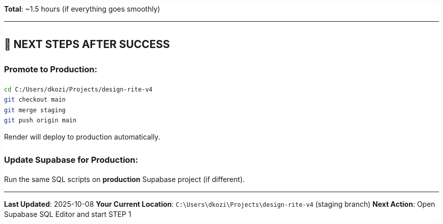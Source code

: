 **Total**: ~1.5 hours (if everything goes smoothly)

---

## 🚀 NEXT STEPS AFTER SUCCESS

### **Promote to Production:**

```bash
cd C:/Users/dkozi/Projects/design-rite-v4
git checkout main
git merge staging
git push origin main
```

Render will deploy to production automatically.

### **Update Supabase for Production:**

Run the same SQL scripts on **production** Supabase project (if different).

---

**Last Updated**: 2025-10-08
**Your Current Location**: `C:\Users\dkozi\Projects\design-rite-v4` (staging branch)
**Next Action**: Open Supabase SQL Editor and start STEP 1
